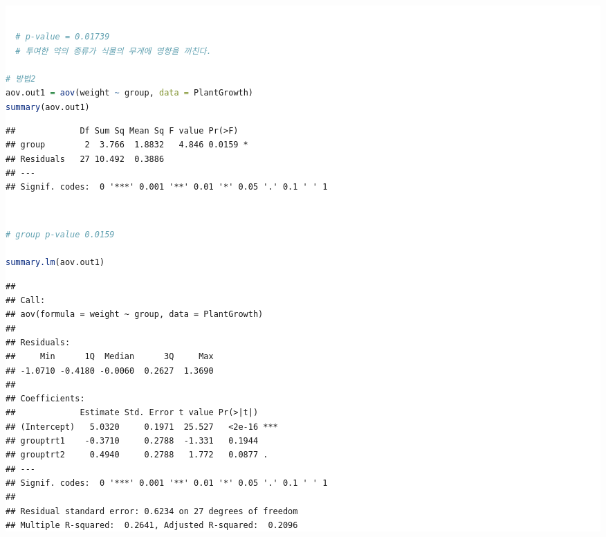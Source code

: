 <br>
 
``` r
  # p-value = 0.01739 
  # 투여한 약의 종류가 식물의 무게에 영향을 끼친다.

# 방법2
aov.out1 = aov(weight ~ group, data = PlantGrowth)
summary(aov.out1)
```

    ##             Df Sum Sq Mean Sq F value Pr(>F)  
    ## group        2  3.766  1.8832   4.846 0.0159 *
    ## Residuals   27 10.492  0.3886                 
    ## ---
    ## Signif. codes:  0 '***' 0.001 '**' 0.01 '*' 0.05 '.' 0.1 ' ' 1

<br>
 
``` r
# group p-value 0.0159

summary.lm(aov.out1)
```

    ## 
    ## Call:
    ## aov(formula = weight ~ group, data = PlantGrowth)
    ## 
    ## Residuals:
    ##     Min      1Q  Median      3Q     Max 
    ## -1.0710 -0.4180 -0.0060  0.2627  1.3690 
    ## 
    ## Coefficients:
    ##             Estimate Std. Error t value Pr(>|t|)    
    ## (Intercept)   5.0320     0.1971  25.527   <2e-16 ***
    ## grouptrt1    -0.3710     0.2788  -1.331   0.1944    
    ## grouptrt2     0.4940     0.2788   1.772   0.0877 .  
    ## ---
    ## Signif. codes:  0 '***' 0.001 '**' 0.01 '*' 0.05 '.' 0.1 ' ' 1
    ## 
    ## Residual standard error: 0.6234 on 27 degrees of freedom
    ## Multiple R-squared:  0.2641, Adjusted R-squared:  0.2096 